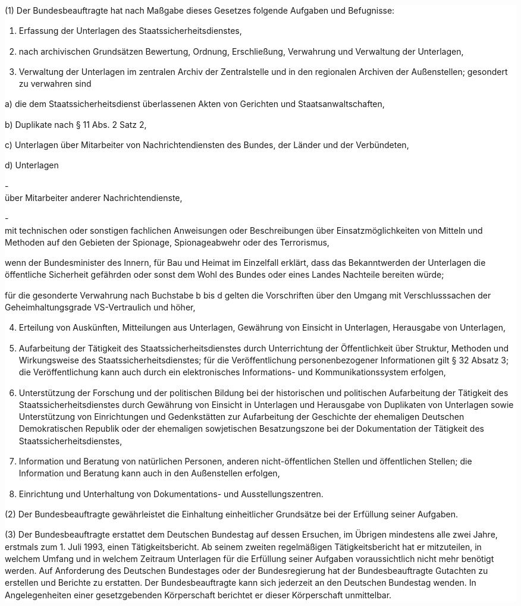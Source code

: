 (1) Der Bundesbeauftragte hat nach Maßgabe dieses Gesetzes folgende Aufgaben und Befugnisse:

1. Erfassung der Unterlagen des Staatssicherheitsdienstes,

2. nach archivischen Grundsätzen Bewertung, Ordnung, Erschließung, Verwahrung und Verwaltung der Unterlagen,

3. Verwaltung der Unterlagen im zentralen Archiv der Zentralstelle und in den regionalen Archiven der Außenstellen; gesondert zu verwahren sind

a) die dem Staatssicherheitsdienst überlassenen Akten von Gerichten und Staatsanwaltschaften,

b) Duplikate nach § 11 Abs. 2 Satz 2,

c) Unterlagen über Mitarbeiter von Nachrichtendiensten des Bundes, der Länder und der Verbündeten,

d) Unterlagen

\-  
über Mitarbeiter anderer Nachrichtendienste,

\-  
mit technischen oder sonstigen fachlichen Anweisungen oder Beschreibungen über Einsatzmöglichkeiten von Mitteln und Methoden auf den Gebieten der Spionage, Spionageabwehr oder des Terrorismus,

wenn der Bundesminister des Innern, für Bau und Heimat im Einzelfall erklärt, dass das Bekanntwerden der Unterlagen die öffentliche Sicherheit gefährden oder sonst dem Wohl des Bundes oder eines Landes Nachteile bereiten würde;

für die gesonderte Verwahrung nach Buchstabe b bis d gelten die Vorschriften über den Umgang mit Verschlusssachen der Geheimhaltungsgrade VS-Vertraulich und höher,

4. Erteilung von Auskünften, Mitteilungen aus Unterlagen, Gewährung von Einsicht in Unterlagen, Herausgabe von Unterlagen,

5. Aufarbeitung der Tätigkeit des Staatssicherheitsdienstes durch Unterrichtung der Öffentlichkeit über Struktur, Methoden und Wirkungsweise des Staatssicherheitsdienstes; für die Veröffentlichung personenbezogener Informationen gilt § 32 Absatz 3; die Veröffentlichung kann auch durch ein elektronisches Informations- und Kommunikationssystem erfolgen,

6. Unterstützung der Forschung und der politischen Bildung bei der historischen und politischen Aufarbeitung der Tätigkeit des Staatssicherheitsdienstes durch Gewährung von Einsicht in Unterlagen und Herausgabe von Duplikaten von Unterlagen sowie Unterstützung von Einrichtungen und Gedenkstätten zur Aufarbeitung der Geschichte der ehemaligen Deutschen Demokratischen Republik oder der ehemaligen sowjetischen Besatzungszone bei der Dokumentation der Tätigkeit des Staatssicherheitsdienstes,

7. Information und Beratung von natürlichen Personen, anderen nicht-öffentlichen Stellen und öffentlichen Stellen; die Information und Beratung kann auch in den Außenstellen erfolgen,

8. Einrichtung und Unterhaltung von Dokumentations- und Ausstellungszentren.

(2) Der Bundesbeauftragte gewährleistet die Einhaltung einheitlicher Grundsätze bei der Erfüllung seiner Aufgaben.

(3) Der Bundesbeauftragte erstattet dem Deutschen Bundestag auf dessen Ersuchen, im Übrigen mindestens alle zwei Jahre, erstmals zum 1. Juli 1993, einen Tätigkeitsbericht. Ab seinem zweiten regelmäßigen Tätigkeitsbericht hat er mitzuteilen, in welchem Umfang und in welchem Zeitraum Unterlagen für die Erfüllung seiner Aufgaben voraussichtlich nicht mehr benötigt werden. Auf Anforderung des Deutschen Bundestages oder der Bundesregierung hat der Bundesbeauftragte Gutachten zu erstellen und Berichte zu erstatten. Der Bundesbeauftragte kann sich jederzeit an den Deutschen Bundestag wenden. In Angelegenheiten einer gesetzgebenden Körperschaft berichtet er dieser Körperschaft unmittelbar.
